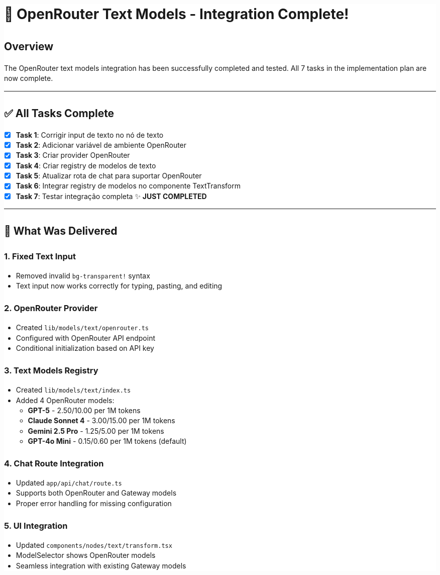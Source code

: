 # 🎉 OpenRouter Text Models - Integration Complete!

## Overview

The OpenRouter text models integration has been successfully completed and tested. All 7 tasks in the implementation plan are now complete.

---

## ✅ All Tasks Complete

- [x] **Task 1**: Corrigir input de texto no nó de texto
- [x] **Task 2**: Adicionar variável de ambiente OpenRouter
- [x] **Task 3**: Criar provider OpenRouter
- [x] **Task 4**: Criar registry de modelos de texto
- [x] **Task 5**: Atualizar rota de chat para suportar OpenRouter
- [x] **Task 6**: Integrar registry de modelos no componente TextTransform
- [x] **Task 7**: Testar integração completa ✨ **JUST COMPLETED**

---

## 🎯 What Was Delivered

### 1. Fixed Text Input
- Removed invalid `bg-transparent!` syntax
- Text input now works correctly for typing, pasting, and editing

### 2. OpenRouter Provider
- Created `lib/models/text/openrouter.ts`
- Configured with OpenRouter API endpoint
- Conditional initialization based on API key

### 3. Text Models Registry
- Created `lib/models/text/index.ts`
- Added 4 OpenRouter models:
  - **GPT-5** - $2.50/$10.00 per 1M tokens
  - **Claude Sonnet 4** - $3.00/$15.00 per 1M tokens
  - **Gemini 2.5 Pro** - $1.25/$5.00 per 1M tokens
  - **GPT-4o Mini** - $0.15/$0.60 per 1M tokens (default)

### 4. Chat Route Integration
- Updated `app/api/chat/route.ts`
- Supports both OpenRouter and Gateway models
- Proper error handling for missing configuration

### 5. UI Integration
- Updated `components/nodes/text/transform.tsx`
- ModelSelector shows OpenRouter models
- Seamless integration with existing Gateway models
